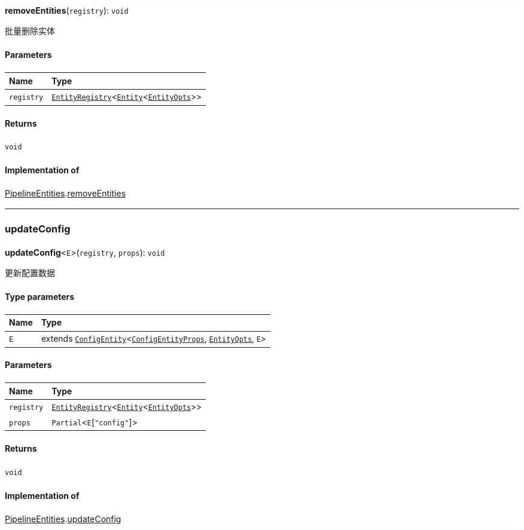 **removeEntities**(`registry`): `void`

批量删除实体

#### Parameters

| Name | Type |
| :------ | :------ |
| `registry` | [`EntityRegistry`](/en/auto-docs/free-layout-editor/interfaces/EntityRegistry.md)<[`Entity`](/en/auto-docs/free-layout-editor/classes/Entity-1.md)<[`EntityOpts`](/en/auto-docs/free-layout-editor/interfaces/EntityOpts.md)>> |

#### Returns

`void`

#### Implementation of

[PipelineEntities](/en/auto-docs/free-layout-editor/interfaces/PipelineEntities.md).[removeEntities](/en/auto-docs/free-layout-editor/interfaces/PipelineEntities.md#removeentities)

***

### updateConfig

**updateConfig**<`E`>(`registry`, `props`): `void`

更新配置数据

#### Type parameters

| Name | Type |
| :------ | :------ |
| `E` | extends [`ConfigEntity`](/en/auto-docs/free-layout-editor/classes/ConfigEntity.md)<[`ConfigEntityProps`](/en/auto-docs/free-layout-editor/interfaces/ConfigEntityProps.md), [`EntityOpts`](/en/auto-docs/free-layout-editor/interfaces/EntityOpts.md), `E`> |

#### Parameters

| Name | Type |
| :------ | :------ |
| `registry` | [`EntityRegistry`](/en/auto-docs/free-layout-editor/interfaces/EntityRegistry.md)<[`Entity`](/en/auto-docs/free-layout-editor/classes/Entity-1.md)<[`EntityOpts`](/en/auto-docs/free-layout-editor/interfaces/EntityOpts.md)>> |
| `props` | `Partial`<`E`\[`"config"`]> |

#### Returns

`void`

#### Implementation of

[PipelineEntities](/en/auto-docs/free-layout-editor/interfaces/PipelineEntities.md).[updateConfig](/en/auto-docs/free-layout-editor/interfaces/PipelineEntities.md#updateconfig)
